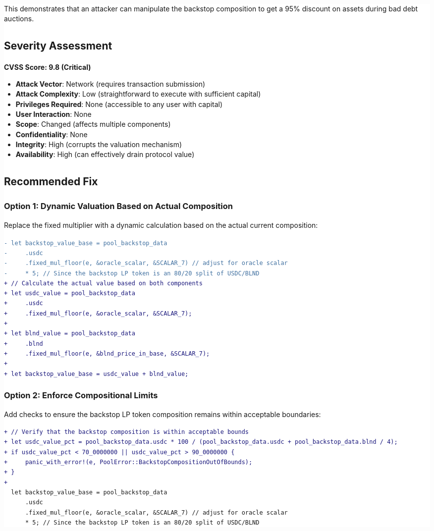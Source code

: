This demonstrates that an attacker can manipulate the backstop composition to get a 95% discount on assets during bad debt auctions.

## Severity Assessment

**CVSS Score: 9.8 (Critical)**

- **Attack Vector**: Network (requires transaction submission)
- **Attack Complexity**: Low (straightforward to execute with sufficient capital)
- **Privileges Required**: None (accessible to any user with capital)
- **User Interaction**: None
- **Scope**: Changed (affects multiple components)
- **Confidentiality**: None 
- **Integrity**: High (corrupts the valuation mechanism)
- **Availability**: High (can effectively drain protocol value)

## Recommended Fix

### Option 1: Dynamic Valuation Based on Actual Composition

Replace the fixed multiplier with a dynamic calculation based on the actual current composition:

```diff
- let backstop_value_base = pool_backstop_data
-     .usdc
-     .fixed_mul_floor(e, &oracle_scalar, &SCALAR_7) // adjust for oracle scalar
-     * 5; // Since the backstop LP token is an 80/20 split of USDC/BLND
+ // Calculate the actual value based on both components
+ let usdc_value = pool_backstop_data
+     .usdc
+     .fixed_mul_floor(e, &oracle_scalar, &SCALAR_7);
+ 
+ let blnd_value = pool_backstop_data
+     .blnd
+     .fixed_mul_floor(e, &blnd_price_in_base, &SCALAR_7);
+     
+ let backstop_value_base = usdc_value + blnd_value;
```

### Option 2: Enforce Compositional Limits

Add checks to ensure the backstop LP token composition remains within acceptable boundaries:

```diff
+ // Verify that the backstop composition is within acceptable bounds
+ let usdc_value_pct = pool_backstop_data.usdc * 100 / (pool_backstop_data.usdc + pool_backstop_data.blnd / 4);
+ if usdc_value_pct < 70_0000000 || usdc_value_pct > 90_0000000 {
+     panic_with_error!(e, PoolError::BackstopCompositionOutOfBounds);
+ }
+
  let backstop_value_base = pool_backstop_data
      .usdc
      .fixed_mul_floor(e, &oracle_scalar, &SCALAR_7) // adjust for oracle scalar
      * 5; // Since the backstop LP token is an 80/20 split of USDC/BLND
```
